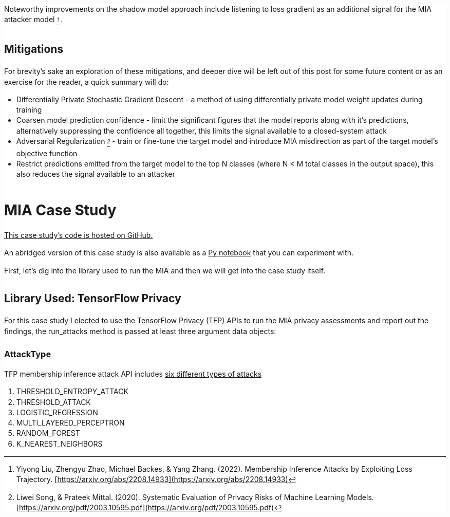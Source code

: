 Noteworthy improvements on the shadow model approach include listening to loss gradient as an additional signal for the MIA attacker model <sub><cite>[^5]</cite></sub> .


## Mitigations

For brevity’s sake an exploration of these mitigations, and deeper dive will be left out of this post for some future content or as an exercise for the reader, a quick summary will do:



* Differentially Private Stochastic Gradient Descent - a method of using differentially private model weight updates during training
* Coarsen model prediction confidence - limit the significant figures that the model reports along with it’s predictions, alternatively suppressing the confidence all together, this limits the signal available to a closed-system attack
* Adversarial Regularization <sub><cite>[^3]</cite></sub>  - train or fine-tune the target model and introduce MIA misdirection as part of the target model’s objective function
* Restrict predictions emitted from the target model to the top N classes (where N &lt; M total classes in the output space), this also reduces the signal available to an attacker


# MIA Case Study

[This case study’s code is hosted on GitHub.](https://github.com/morendav/mia_image_classifier/blob/main/mia_intro_imageclassifier.py#L425)

An abridged version of this case study is also available as a [Py notebook](https://github.com/morendav/mia_image_classifier/blob/main/mia_image_classifier_companion_notebook.ipynb) that you can experiment with.

First, let’s dig into the library used to run the MIA and then we will get into the case study itself.


## Library Used: TensorFlow Privacy

For this case study I elected to use the [TensorFlow Privacy (TFP)](https://github.com/tensorflow/privacy/blob/master/tensorflow_privacy/privacy/privacy_tests/membership_inference_attack/README.md) APIs to run the MIA privacy assessments and report out the findings, the run_attacks method is passed at least three argument data objects:


### AttackType

TFP membership inference attack API includes [six different types of attacks](https://github.com/tensorflow/privacy/blob/master/tensorflow_privacy/privacy/privacy_tests/membership_inference_attack/data_structures.py#L155)



1. THRESHOLD_ENTROPY_ATTACK
2. THRESHOLD_ATTACK
3. LOGISTIC_REGRESSION
4. MULTI_LAYERED_PERCEPTRON
5. RANDOM_FOREST
6. K_NEAREST_NEIGHBORS


[^1]: Reza Shokri, Marco Stronati, Congzheng Song, & Vitaly Shmatikov. (2017). Membership Inference Attacks against Machine Learning Models. [https://arxiv.org/pdf/1610.05820.pdf](https://arxiv.org/pdf/1610.05820.pdf)
[^2]: Ahmed Salem, Yang Zhang, Mathias Humbert, Pascal Berrang, Mario Fritz, & Michael Backes. (2018). ML-Leaks: Model and Data Independent Membership Inference Attacks and Defenses on Machine Learning Models. [https://arxiv.org/pdf/1806.01246.pdf](https://arxiv.org/pdf/1806.01246.pdf)
[^3]: Liwei Song, & Prateek Mittal. (2020). Systematic Evaluation of Privacy Risks of Machine Learning Models. [https://arxiv.org/pdf/2003.10595.pdf](https://arxiv.org/pdf/2003.10595.pdf) 
[^4]: Nicholas Carlini, Steve Chien, Milad Nasr, Shuang Song, Andreas Terzis, & Florian Tramer. (2022). Membership Inference Attacks From First Principles. [https://arxiv.org/pdf/2112.03570.pdf](https://arxiv.org/pdf/2112.03570.pdf) 
[^5]: Yiyong Liu, Zhengyu Zhao, Michael Backes, & Yang Zhang. (2022). Membership Inference Attacks by Exploiting Loss Trajectory. [https://arxiv.org/abs/2208.14933](https://arxiv.org/abs/2208.14933) 